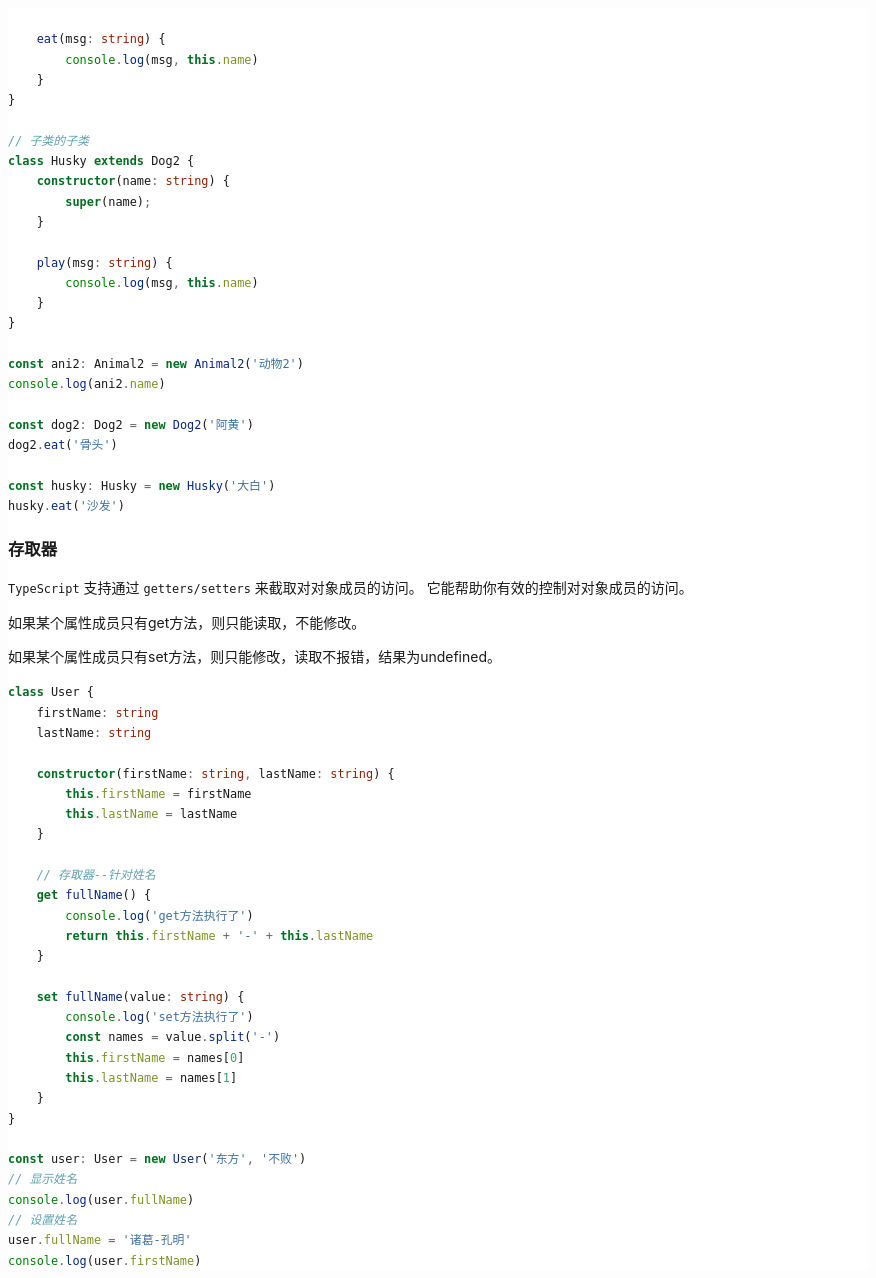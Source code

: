 ```typescript

    eat(msg: string) {
        console.log(msg, this.name)
    }
}

// 子类的子类
class Husky extends Dog2 {
    constructor(name: string) {
        super(name);
    }

    play(msg: string) {
        console.log(msg, this.name)
    }
}

const ani2: Animal2 = new Animal2('动物2')
console.log(ani2.name)

const dog2: Dog2 = new Dog2('阿黄')
dog2.eat('骨头')

const husky: Husky = new Husky('大白')
husky.eat('沙发')
```

### 存取器

`TypeScript` 支持通过 `getters/setters` 来截取对对象成员的访问。 它能帮助你有效的控制对对象成员的访问。

如果某个属性成员只有get方法，则只能读取，不能修改。

如果某个属性成员只有set方法，则只能修改，读取不报错，结果为undefined。

```typescript
class User {
    firstName: string
    lastName: string

    constructor(firstName: string, lastName: string) {
        this.firstName = firstName
        this.lastName = lastName
    }

    // 存取器--针对姓名
    get fullName() {
        console.log('get方法执行了')
        return this.firstName + '-' + this.lastName
    }

    set fullName(value: string) {
        console.log('set方法执行了')
        const names = value.split('-')
        this.firstName = names[0]
        this.lastName = names[1]
    }
}

const user: User = new User('东方', '不败')
// 显示姓名
console.log(user.fullName)
// 设置姓名
user.fullName = '诸葛-孔明'
console.log(user.firstName)
```